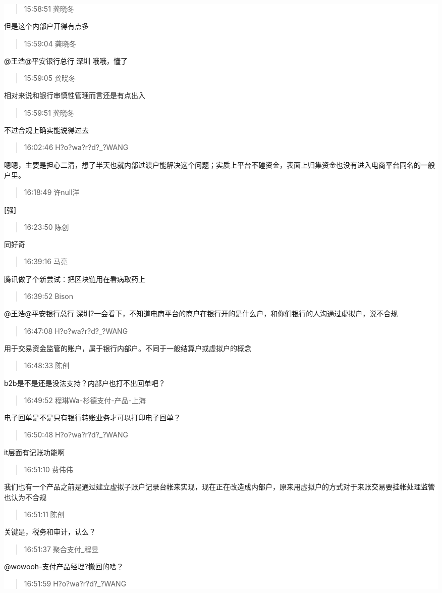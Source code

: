 > 15:58:51  龚晓冬  
   
但是这个内部户开得有点多  
   
> 15:59:04  龚晓冬  
   
@王浩@平安银行总行 深圳 哦哦，懂了  
   
> 15:59:05  龚晓冬  
   
相对来说和银行审慎性管理而言还是有点出入  
   
> 15:59:51  龚晓冬  
   
不过合规上确实能说得过去  
   
> 16:02:46  H?o?wa?r?d?_?WANG  
   
嗯嗯，主要是担心二清，想了半天也就内部过渡户能解决这个问题；实质上平台不碰资金，表面上归集资金也没有进入电商平台同名的一般户里。  
   
> 16:18:49  许null洋  
   
[强]  
   
> 16:23:50  陈创  
   
同好奇  
   
> 16:39:16  马亮  
   
腾讯做了个新尝试：把区块链用在看病取药上  
   
> 16:39:52  Bison  
   
@王浩@平安银行总行 深圳?一会看下，不知道电商平台的商户在银行开的是什么户，和你们银行的人沟通过虚拟户，说不合规  
   
> 16:47:08  H?o?wa?r?d?_?WANG  
   
用于交易资金监管的账户，属于银行内部户。不同于一般结算户或虚拟户的概念  
   
> 16:48:33  陈创  
   
b2b是不是还是没法支持？内部户也打不出回单吧？  
   
> 16:49:52  程琳Wa-杉德支付-产品-上海  
   
电子回单是不是只有银行转账业务才可以打印电子回单？  
   
> 16:50:48  H?o?wa?r?d?_?WANG  
   
it层面有记账功能啊  
   
> 16:51:10  费伟伟  
   
我们也有一个产品之前是通过建立虚拟子账户记录台帐来实现，现在正在改造成内部户，原来用虚拟户的方式对于来账交易要挂帐处理监管也认为不合规  
   
> 16:51:11  陈创  
   
关键是，税务和审计，认么？  
   
> 16:51:37  聚合支付_程昱  
   
@wowooh-支付产品经理?撤回的啥？  
   
> 16:51:59  H?o?wa?r?d?_?WANG  
   